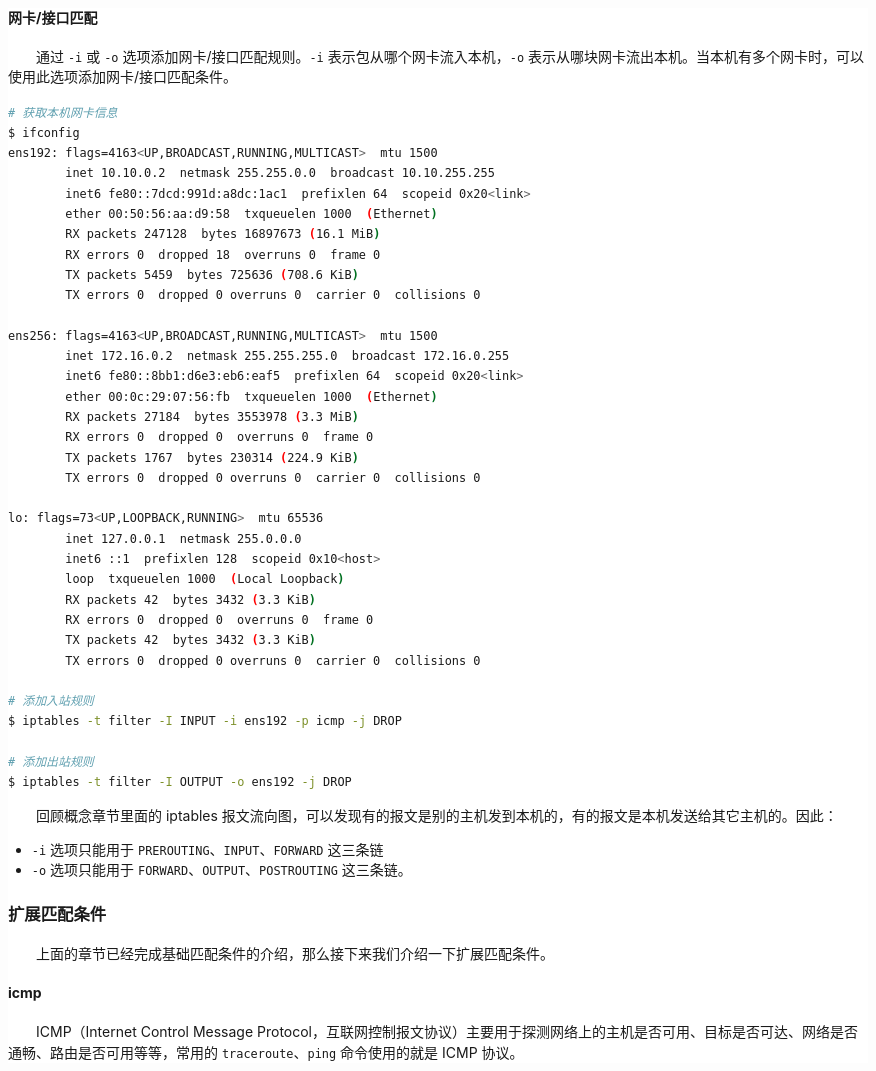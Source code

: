 #### 网卡/接口匹配
&emsp;&emsp;通过 `-i` 或 `-o` 选项添加网卡/接口匹配规则。`-i` 表示包从哪个网卡流入本机，`-o` 表示从哪块网卡流出本机。当本机有多个网卡时，可以使用此选项添加网卡/接口匹配条件。

```bash
# 获取本机网卡信息
$ ifconfig
ens192: flags=4163<UP,BROADCAST,RUNNING,MULTICAST>  mtu 1500
        inet 10.10.0.2  netmask 255.255.0.0  broadcast 10.10.255.255
        inet6 fe80::7dcd:991d:a8dc:1ac1  prefixlen 64  scopeid 0x20<link>
        ether 00:50:56:aa:d9:58  txqueuelen 1000  (Ethernet)
        RX packets 247128  bytes 16897673 (16.1 MiB)
        RX errors 0  dropped 18  overruns 0  frame 0
        TX packets 5459  bytes 725636 (708.6 KiB)
        TX errors 0  dropped 0 overruns 0  carrier 0  collisions 0

ens256: flags=4163<UP,BROADCAST,RUNNING,MULTICAST>  mtu 1500
        inet 172.16.0.2  netmask 255.255.255.0  broadcast 172.16.0.255
        inet6 fe80::8bb1:d6e3:eb6:eaf5  prefixlen 64  scopeid 0x20<link>
        ether 00:0c:29:07:56:fb  txqueuelen 1000  (Ethernet)
        RX packets 27184  bytes 3553978 (3.3 MiB)
        RX errors 0  dropped 0  overruns 0  frame 0
        TX packets 1767  bytes 230314 (224.9 KiB)
        TX errors 0  dropped 0 overruns 0  carrier 0  collisions 0

lo: flags=73<UP,LOOPBACK,RUNNING>  mtu 65536
        inet 127.0.0.1  netmask 255.0.0.0
        inet6 ::1  prefixlen 128  scopeid 0x10<host>
        loop  txqueuelen 1000  (Local Loopback)
        RX packets 42  bytes 3432 (3.3 KiB)
        RX errors 0  dropped 0  overruns 0  frame 0
        TX packets 42  bytes 3432 (3.3 KiB)
        TX errors 0  dropped 0 overruns 0  carrier 0  collisions 0

# 添加入站规则
$ iptables -t filter -I INPUT -i ens192 -p icmp -j DROP

# 添加出站规则
$ iptables -t filter -I OUTPUT -o ens192 -j DROP
```

&emsp;&emsp;回顾概念章节里面的 iptables 报文流向图，可以发现有的报文是别的主机发到本机的，有的报文是本机发送给其它主机的。因此：
- `-i` 选项只能用于 `PREROUTING`、`INPUT`、`FORWARD` 这三条链
- `-o` 选项只能用于 `FORWARD`、`OUTPUT`、`POSTROUTING` 这三条链。

### 扩展匹配条件
&emsp;&emsp;上面的章节已经完成基础匹配条件的介绍，那么接下来我们介绍一下扩展匹配条件。

#### icmp
&emsp;&emsp;ICMP（Internet Control Message Protocol，互联网控制报文协议）主要用于探测网络上的主机是否可用、目标是否可达、网络是否通畅、路由是否可用等等，常用的 `traceroute`、`ping` 命令使用的就是 ICMP 协议。
